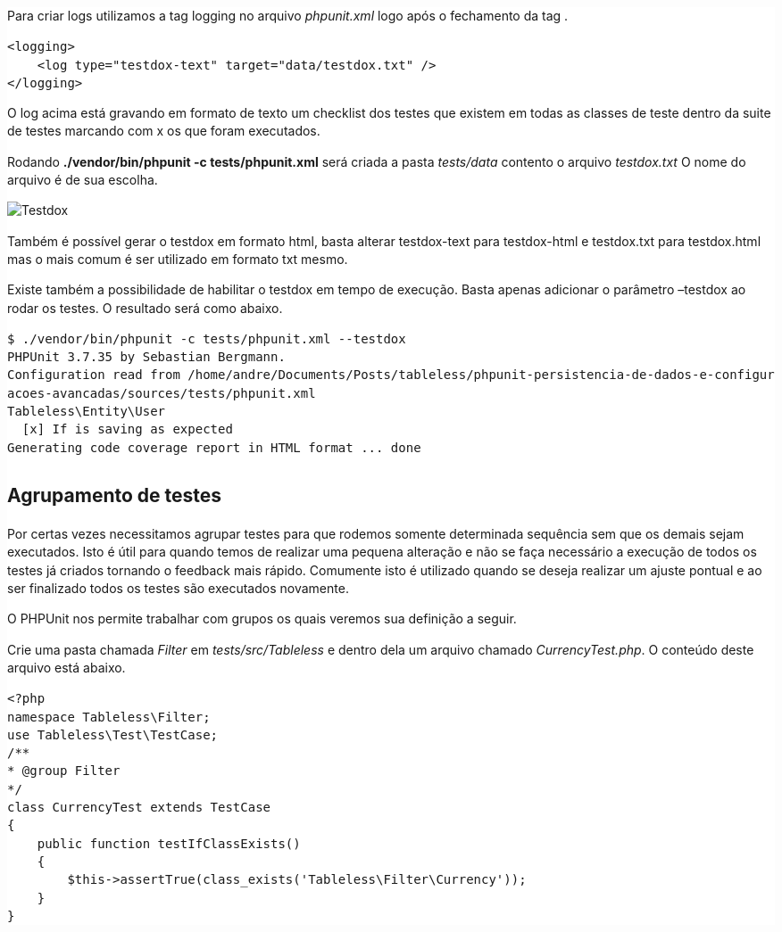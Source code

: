 Para criar logs utilizamos a tag logging no arquivo _phpunit.xml_ logo após o fechamento da tag </filter>.

<pre>&lt;logging&gt;
    &lt;log type="testdox-text" target="data/testdox.txt" /&gt;
&lt;/logging&gt;</pre>

O log acima está gravando em formato de texto um checklist dos testes que existem em todas as classes de teste dentro da suite de testes marcando com x os que foram executados.

Rodando **./vendor/bin/phpunit -c tests/phpunit.xml** será criada a pasta _tests/data_ contento o arquivo _testdox.txt_ O nome do arquivo é de sua escolha.

<img class="aligncenter size-medium wp-image-41353" src="http://tableless.com.br/wp-content/uploads/2014/03/12-testdox-569x310.png" alt="Testdox" width="569" height="310" srcset="uploads/2014/03/12-testdox-569x310.png 569w, uploads/2014/03/12-testdox-308x168.png 308w, uploads/2014/03/12-testdox-400x217.png 400w, uploads/2014/03/12-testdox.png 891w" sizes="(max-width: 569px) 100vw, 569px" />

Também é possível gerar o testdox em formato html, basta alterar testdox-text para testdox-html e testdox.txt para testdox.html mas o mais comum é ser utilizado em formato txt mesmo.

Existe também a possibilidade de habilitar o testdox em tempo de execução. Basta apenas adicionar o parâmetro &#8211;testdox ao rodar os testes. O resultado será como abaixo.

<pre class="lang-shell">$ ./vendor/bin/phpunit -c tests/phpunit.xml --testdox
PHPUnit 3.7.35 by Sebastian Bergmann.
Configuration read from /home/andre/Documents/Posts/tableless/phpunit-persistencia-de-dados-e-configuracoes-avancadas/sources/tests/phpunit.xml
Tableless\Entity\User
  [x] If is saving as expected
Generating code coverage report in HTML format ... done</pre>

## Agrupamento de testes

Por certas vezes necessitamos agrupar testes para que rodemos somente determinada sequência sem que os demais sejam executados. Isto é útil para quando temos de realizar uma pequena alteração e não se faça necessário a execução de todos os testes já criados tornando o feedback mais rápido. Comumente isto é utilizado quando se deseja realizar um ajuste pontual e ao ser finalizado todos os testes são executados novamente.

O PHPUnit nos permite trabalhar com grupos os quais veremos sua definição a seguir.

Crie uma pasta chamada _Filter_ em _tests/src/Tableless_ e dentro dela um arquivo chamado _CurrencyTest.php_. O conteúdo deste arquivo está abaixo.

<pre>&lt;?php
namespace Tableless\Filter;
use Tableless\Test\TestCase;
/**
* @group Filter
*/
class CurrencyTest extends TestCase 
{
    public function testIfClassExists()
    {
        $this-&gt;assertTrue(class_exists('Tableless\Filter\Currency'));
    }
}</pre>


 [1]: http://tableless.com.br/phpunit-como-iniciar-sem-dores/ "PHPUnit, como iniciar sem dores"
 [2]: http://tableless.com.br/tdd-por-que-usar/ "TDD, por que usar?"